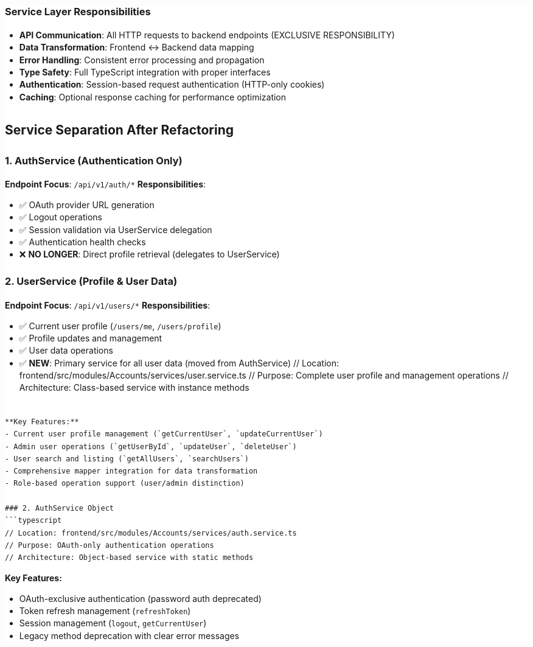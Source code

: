 ### Service Layer Responsibilities
- **API Communication**: All HTTP requests to backend endpoints (EXCLUSIVE RESPONSIBILITY)
- **Data Transformation**: Frontend ↔ Backend data mapping
- **Error Handling**: Consistent error processing and propagation
- **Type Safety**: Full TypeScript integration with proper interfaces
- **Authentication**: Session-based request authentication (HTTP-only cookies)
- **Caching**: Optional response caching for performance optimization

## Service Separation After Refactoring

### 1. AuthService (Authentication Only)
**Endpoint Focus**: `/api/v1/auth/*`
**Responsibilities**:
- ✅ OAuth provider URL generation
- ✅ Logout operations
- ✅ Session validation via UserService delegation
- ✅ Authentication health checks
- ❌ **NO LONGER**: Direct profile retrieval (delegates to UserService)

### 2. UserService (Profile & User Data)
**Endpoint Focus**: `/api/v1/users/*`
**Responsibilities**:
- ✅ Current user profile (`/users/me`, `/users/profile`)
- ✅ Profile updates and management
- ✅ User data operations
- ✅ **NEW**: Primary service for all user data (moved from AuthService)
// Location: frontend/src/modules/Accounts/services/user.service.ts
// Purpose: Complete user profile and management operations
// Architecture: Class-based service with instance methods
```

**Key Features:**
- Current user profile management (`getCurrentUser`, `updateCurrentUser`)
- Admin user operations (`getUserById`, `updateUser`, `deleteUser`)
- User search and listing (`getAllUsers`, `searchUsers`)
- Comprehensive mapper integration for data transformation
- Role-based operation support (user/admin distinction)

### 2. AuthService Object
```typescript
// Location: frontend/src/modules/Accounts/services/auth.service.ts
// Purpose: OAuth-only authentication operations
// Architecture: Object-based service with static methods
```

**Key Features:**
- OAuth-exclusive authentication (password auth deprecated)
- Token refresh management (`refreshToken`)
- Session management (`logout`, `getCurrentUser`)
- Legacy method deprecation with clear error messages
